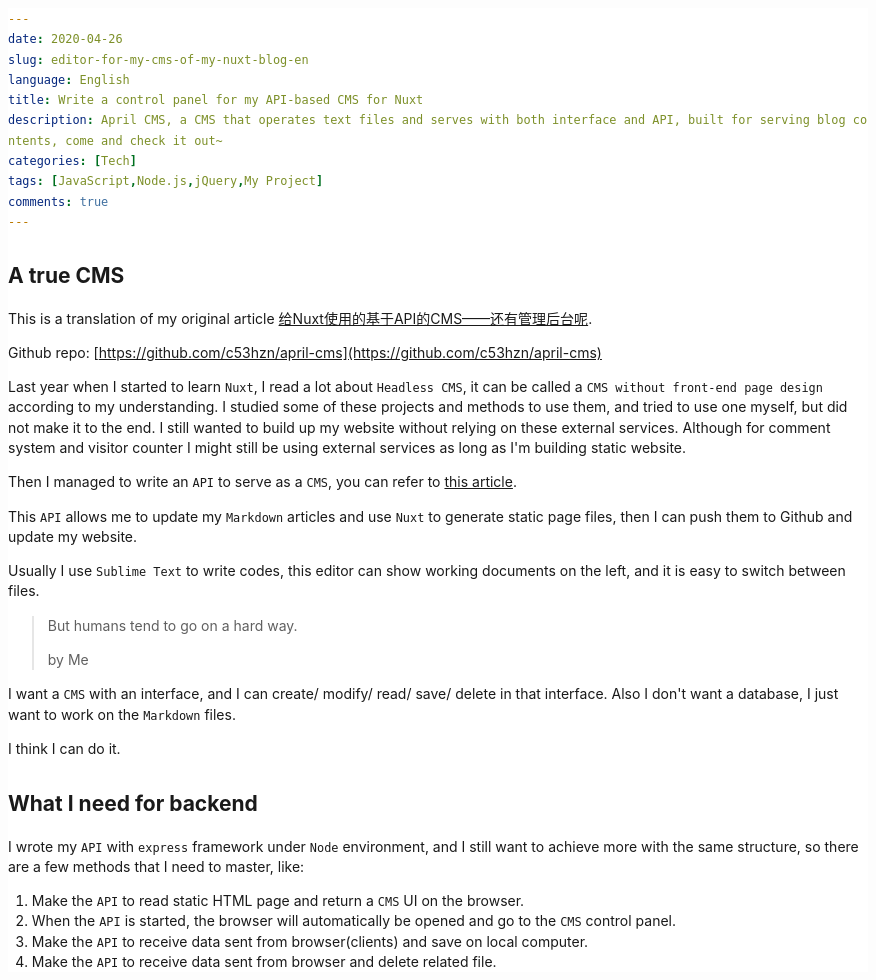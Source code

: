 ```yaml
---
date: 2020-04-26
slug: editor-for-my-cms-of-my-nuxt-blog-en
language: English
title: Write a control panel for my API-based CMS for Nuxt
description: April CMS, a CMS that operates text files and serves with both interface and API, built for serving blog contents, come and check it out~
categories: [Tech]
tags: [JavaScript,Node.js,jQuery,My Project]
comments: true
---
```


## A true CMS

This is a translation of my original article [给Nuxt使用的基于API的CMS——还有管理后台呢](/blog/editor-for-my-cms-of-my-nuxt-blog).

Github repo: [https://github.com/c53hzn/april-cms](https://github.com/c53hzn/april-cms)

Last year when I started to learn `Nuxt`, I read a lot about `Headless CMS`, it can be called a `CMS without front-end page design` according to my understanding. I studied some of these projects and methods to use them, and tried to use one myself, but did not make it to the end. I still wanted to build up my website without relying on these external services. Although for comment system and visitor counter I might still be using external services as long as I'm building static website.

Then I managed to write an `API` to serve as a `CMS`, you can refer to [this article](blog/nuxt-blog-static-website-en).

This `API` allows me to update my `Markdown` articles and use `Nuxt` to generate static page files, then I can push them to Github and update my website. 

Usually I use `Sublime Text` to write codes, this editor can show working documents on the left, and it is easy to switch between files.

>But humans tend to go on a hard way.
>
>by Me

I want a `CMS` with an interface, and I can create/ modify/ read/ save/ delete in that interface. Also I  don't want a database, I just want to work on the `Markdown` files.

I think I can do it.

## What I need for backend

I wrote my `API` with `express` framework under `Node` environment, and I still want to achieve more with the same structure, so there are a few methods that I need to master, like:

1. Make the `API` to read static HTML page and return a `CMS` UI on the browser.
2. When the `API` is started, the browser will automatically be opened and go to the `CMS` control panel.
3. Make the `API` to receive data sent from browser(clients) and save on local computer.
4. Make the `API` to receive data sent from browser and delete related file.
